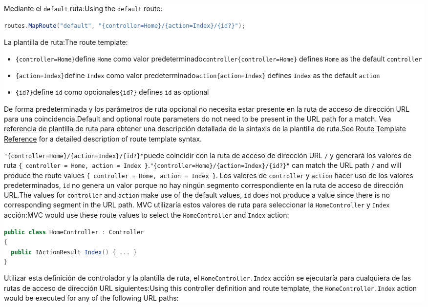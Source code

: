 <span data-ttu-id="abb62-122">Mediante el `default` ruta:</span><span class="sxs-lookup"><span data-stu-id="abb62-122">Using the `default` route:</span></span>

```csharp
routes.MapRoute("default", "{controller=Home}/{action=Index}/{id?}");
```

<span data-ttu-id="abb62-123">La plantilla de ruta:</span><span class="sxs-lookup"><span data-stu-id="abb62-123">The route template:</span></span>

* <span data-ttu-id="abb62-124">`{controller=Home}`define `Home` como valor predeterminado`controller`</span><span class="sxs-lookup"><span data-stu-id="abb62-124">`{controller=Home}` defines `Home` as the default `controller`</span></span>

* <span data-ttu-id="abb62-125">`{action=Index}`define `Index` como valor predeterminado`action`</span><span class="sxs-lookup"><span data-stu-id="abb62-125">`{action=Index}` defines `Index` as the default `action`</span></span>

* <span data-ttu-id="abb62-126">`{id?}`define `id` como opcionales</span><span class="sxs-lookup"><span data-stu-id="abb62-126">`{id?}` defines `id` as optional</span></span>

<span data-ttu-id="abb62-127">De forma predeterminada y los parámetros de ruta opcional no necesita estar presente en la ruta de acceso de dirección URL para una coincidencia.</span><span class="sxs-lookup"><span data-stu-id="abb62-127">Default and optional route parameters do not need to be present in the URL path for a match.</span></span> <span data-ttu-id="abb62-128">Vea [referencia de plantilla de ruta](../../fundamentals/routing.md#route-template-reference) para obtener una descripción detallada de la sintaxis de la plantilla de ruta.</span><span class="sxs-lookup"><span data-stu-id="abb62-128">See [Route Template Reference](../../fundamentals/routing.md#route-template-reference) for a detailed description of route template syntax.</span></span>

<span data-ttu-id="abb62-129">`"{controller=Home}/{action=Index}/{id?}"`puede coincidir con la ruta de acceso de dirección URL `/` y generará los valores de ruta `{ controller = Home, action = Index }`.</span><span class="sxs-lookup"><span data-stu-id="abb62-129">`"{controller=Home}/{action=Index}/{id?}"` can match the URL path `/` and will produce the route values `{ controller = Home, action = Index }`.</span></span> <span data-ttu-id="abb62-130">Los valores de `controller` y `action` hacer uso de los valores predeterminados, `id` no genera un valor porque no hay ningún segmento correspondiente en la ruta de acceso de dirección URL.</span><span class="sxs-lookup"><span data-stu-id="abb62-130">The values for `controller` and `action` make use of the default values, `id` does not produce a value since there is no corresponding segment in the URL path.</span></span> <span data-ttu-id="abb62-131">MVC utilizaría estos valores de ruta para seleccionar la `HomeController` y `Index` acción:</span><span class="sxs-lookup"><span data-stu-id="abb62-131">MVC would use these route values to select the `HomeController` and `Index` action:</span></span>

```csharp
public class HomeController : Controller
{
  public IActionResult Index() { ... }
}
```

<span data-ttu-id="abb62-132">Utilizar esta definición de controlador y la plantilla de ruta, el `HomeController.Index` acción se ejecutaría para cualquiera de las rutas de acceso de dirección URL siguientes:</span><span class="sxs-lookup"><span data-stu-id="abb62-132">Using this controller definition and route template, the `HomeController.Index` action would be executed for any of the following URL paths:</span></span>
